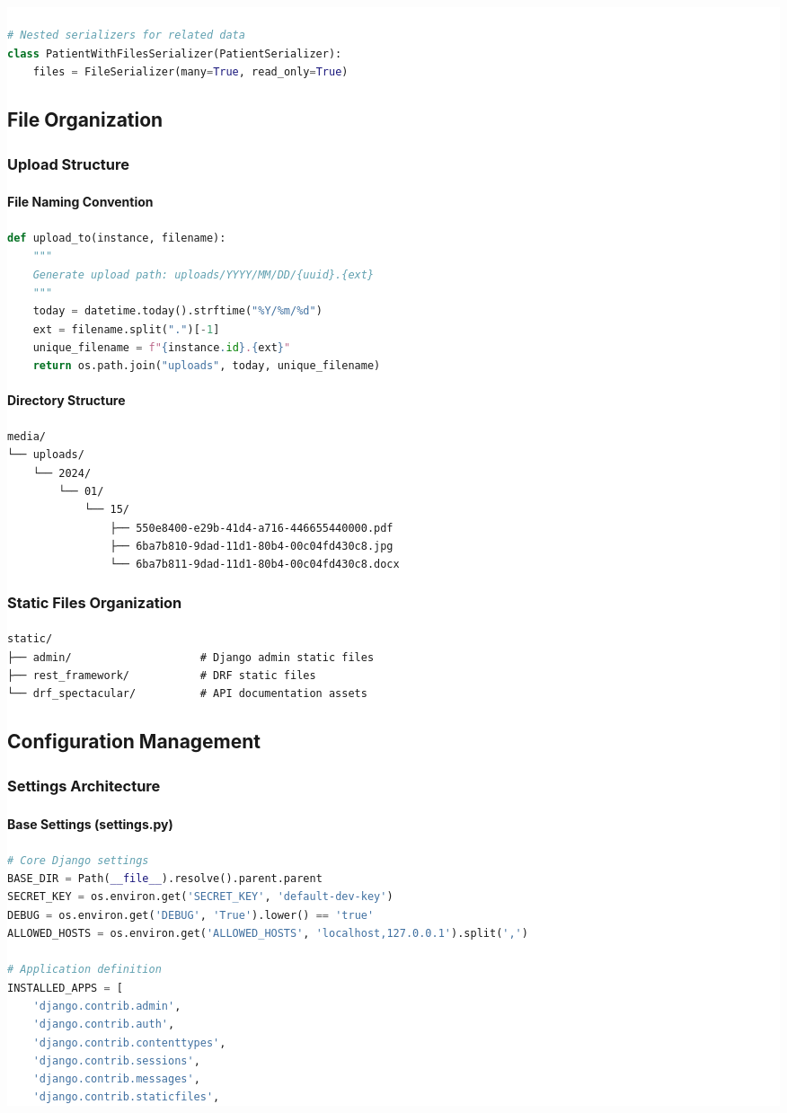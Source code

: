 ```python

# Nested serializers for related data
class PatientWithFilesSerializer(PatientSerializer):
    files = FileSerializer(many=True, read_only=True)
```

## File Organization

### Upload Structure

#### File Naming Convention
```python
def upload_to(instance, filename):
    """
    Generate upload path: uploads/YYYY/MM/DD/{uuid}.{ext}
    """
    today = datetime.today().strftime("%Y/%m/%d")
    ext = filename.split(".")[-1]
    unique_filename = f"{instance.id}.{ext}"
    return os.path.join("uploads", today, unique_filename)
```

#### Directory Structure
```
media/
└── uploads/
    └── 2024/
        └── 01/
            └── 15/
                ├── 550e8400-e29b-41d4-a716-446655440000.pdf
                ├── 6ba7b810-9dad-11d1-80b4-00c04fd430c8.jpg
                └── 6ba7b811-9dad-11d1-80b4-00c04fd430c8.docx
```

### Static Files Organization
```
static/
├── admin/                    # Django admin static files
├── rest_framework/           # DRF static files
└── drf_spectacular/          # API documentation assets
```

## Configuration Management

### Settings Architecture

#### Base Settings (settings.py)
```python
# Core Django settings
BASE_DIR = Path(__file__).resolve().parent.parent
SECRET_KEY = os.environ.get('SECRET_KEY', 'default-dev-key')
DEBUG = os.environ.get('DEBUG', 'True').lower() == 'true'
ALLOWED_HOSTS = os.environ.get('ALLOWED_HOSTS', 'localhost,127.0.0.1').split(',')

# Application definition
INSTALLED_APPS = [
    'django.contrib.admin',
    'django.contrib.auth',
    'django.contrib.contenttypes',
    'django.contrib.sessions',
    'django.contrib.messages',
    'django.contrib.staticfiles',
```